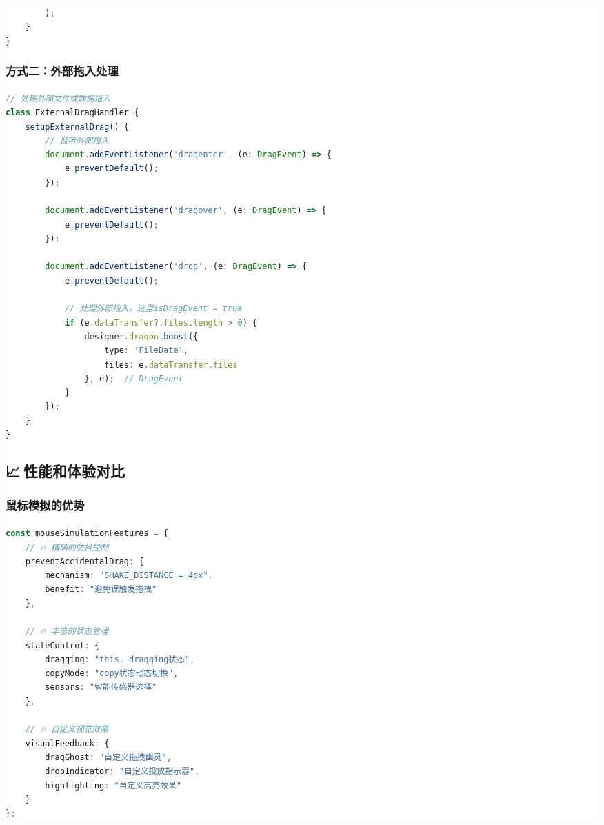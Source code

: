 ```typescript
        );
    }
}
```

### **方式二：外部拖入处理**
```typescript
// 处理外部文件或数据拖入
class ExternalDragHandler {
    setupExternalDrag() {
        // 监听外部拖入
        document.addEventListener('dragenter', (e: DragEvent) => {
            e.preventDefault();
        });

        document.addEventListener('dragover', (e: DragEvent) => {
            e.preventDefault();
        });

        document.addEventListener('drop', (e: DragEvent) => {
            e.preventDefault();

            // 处理外部拖入，这里isDragEvent = true
            if (e.dataTransfer?.files.length > 0) {
                designer.dragon.boost({
                    type: 'FileData',
                    files: e.dataTransfer.files
                }, e);  // DragEvent
            }
        });
    }
}
```

## 📈 性能和体验对比

### **鼠标模拟的优势**
```typescript
const mouseSimulationFeatures = {
    // 🔥 精确的防抖控制
    preventAccidentalDrag: {
        mechanism: "SHAKE_DISTANCE = 4px",
        benefit: "避免误触发拖拽"
    },

    // 🔥 丰富的状态管理
    stateControl: {
        dragging: "this._dragging状态",
        copyMode: "copy状态动态切换",
        sensors: "智能传感器选择"
    },

    // 🔥 自定义视觉效果
    visualFeedback: {
        dragGhost: "自定义拖拽幽灵",
        dropIndicator: "自定义投放指示器",
        highlighting: "自定义高亮效果"
    }
};
```
